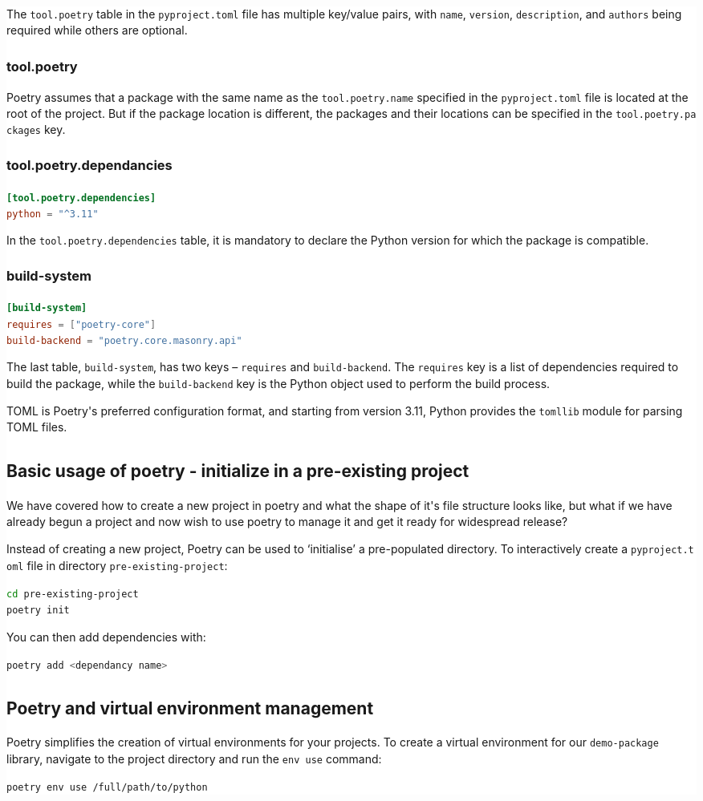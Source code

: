 The `tool.poetry` table in the `pyproject.toml` file has multiple key/value pairs, with `name`, `version`, `description`, and `authors` being required while others are optional.

### tool.poetry
Poetry assumes that a package with the same name as the `tool.poetry.name` specified in the `pyproject.toml` file is located at the root of the project. But if the package location is different, the packages and their locations can be specified in the `tool.poetry.packages` key.

### tool.poetry.dependancies
```toml
[tool.poetry.dependencies]
python = "^3.11"
```
In the `tool.poetry.dependencies` table, it is mandatory to declare the Python version for which the package is compatible.

### build-system
```toml
[build-system]
requires = ["poetry-core"]
build-backend = "poetry.core.masonry.api"
```
The last table, `build-system`, has two keys – `requires` and `build-backend`. The `requires` key is a list of dependencies required to build the package, while the `build-backend` key is the Python object used to perform the build process.

TOML is Poetry's preferred configuration format, and starting from version 3.11, Python provides the `tomllib` module for parsing TOML files.

## Basic usage of poetry - initialize in a pre-existing project
We have covered how to create a new project in poetry and what the shape of it's file structure looks like, but what if we have already begun a project and now wish to use poetry to manage it and get it ready for widespread release?

Instead of creating a new project, Poetry can be used to ‘initialise’ a pre-populated directory. To interactively create a `pyproject.toml` file in directory `pre-existing-project`:
```bash
cd pre-existing-project
poetry init
```
You can then add dependencies with:
```bash
poetry add <dependancy name>
```

## Poetry and virtual environment management
Poetry simplifies the creation of virtual environments for your projects. To create a virtual environment for our `demo-package` library, navigate to the project directory and run the `env use` command:
```bash
poetry env use /full/path/to/python
```
